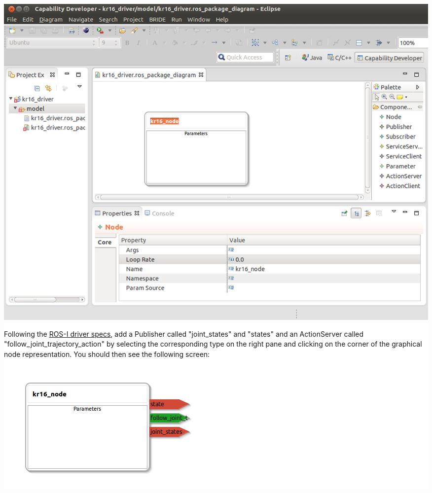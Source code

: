 ![create_a_node](./doc/create_a_node.png "Creating a node")

Following the [ROS-I driver specs](http://wiki.ros.org/Industrial/Industrial_Robot_Driver_Spec), add a Publisher called "joint_states" and "states" and an ActionServer called "follow_joint_trajectory_action" by selecting the corresponding type on the right pane and clicking on the corner of the graphical node representation. You should then see the following screen: 

![create_action_pub](./doc/create_action_pub.png "Creating a publisher and action")
